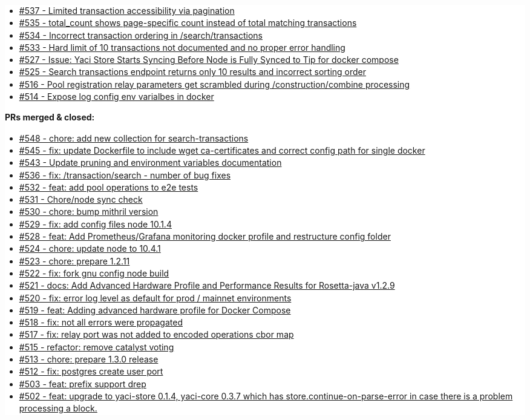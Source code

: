 - [#537 - Limited transaction accessibility via pagination](https://github.com/cardano-foundation/cardano-rosetta-java/issues/537)
- [#535 - total_count shows page-specific count instead of total matching transactions](https://github.com/cardano-foundation/cardano-rosetta-java/issues/535)
- [#534 - Incorrect transaction ordering in /search/transactions](https://github.com/cardano-foundation/cardano-rosetta-java/issues/534)
- [#533 - Hard limit of 10 transactions not documented and no proper error handling](https://github.com/cardano-foundation/cardano-rosetta-java/issues/533)
- [#527 - Issue: Yaci Store Starts Syncing Before Node is Fully Synced to Tip for docker compose](https://github.com/cardano-foundation/cardano-rosetta-java/issues/527)
- [#525 - Search transactions endpoint returns only 10 results and incorrect sorting order](https://github.com/cardano-foundation/cardano-rosetta-java/issues/525)
- [#516 - Pool registration relay parameters get scrambled during /construction/combine processing](https://github.com/cardano-foundation/cardano-rosetta-java/issues/516)
- [#514 - Expose log config env varialbes in docker](https://github.com/cardano-foundation/cardano-rosetta-java/issues/514)

**PRs merged & closed:**
- [#548 - chore: add new collection for search-transactions](https://github.com/cardano-foundation/cardano-rosetta-java/pull/548)
- [#545 - fix: update Dockerfile to include wget  ca-certificates and correct config path for single docker](https://github.com/cardano-foundation/cardano-rosetta-java/pull/545)
- [#543 - Update pruning and environment variables documentation](https://github.com/cardano-foundation/cardano-rosetta-java/pull/543)
- [#536 - fix: /transaction/search - number of bug fixes](https://github.com/cardano-foundation/cardano-rosetta-java/pull/536)
- [#532 - feat: add pool operations to e2e tests](https://github.com/cardano-foundation/cardano-rosetta-java/pull/532)
- [#531 - Chore/node sync check](https://github.com/cardano-foundation/cardano-rosetta-java/pull/531)
- [#530 - chore: bump mithril version](https://github.com/cardano-foundation/cardano-rosetta-java/pull/530)
- [#529 - fix: add config files node 10.1.4](https://github.com/cardano-foundation/cardano-rosetta-java/pull/529)
- [#528 - feat: Add Prometheus/Grafana monitoring docker profile and restructure config folder](https://github.com/cardano-foundation/cardano-rosetta-java/pull/528)
- [#524 - chore: update node to 10.4.1](https://github.com/cardano-foundation/cardano-rosetta-java/pull/524)
- [#523 - chore: prepare 1.2.11](https://github.com/cardano-foundation/cardano-rosetta-java/pull/523)
- [#522 - fix: fork gnu config node build](https://github.com/cardano-foundation/cardano-rosetta-java/pull/522)
- [#521 - docs: Add Advanced Hardware Profile and Performance Results for Rosetta-java v1.2.9](https://github.com/cardano-foundation/cardano-rosetta-java/pull/521)
- [#520 - fix: error log level as default for prod / mainnet environments](https://github.com/cardano-foundation/cardano-rosetta-java/pull/520)
- [#519 - feat: Adding  advanced hardware profile for Docker Compose](https://github.com/cardano-foundation/cardano-rosetta-java/pull/519)
- [#518 - fix: not all errors were propagated](https://github.com/cardano-foundation/cardano-rosetta-java/pull/518)
- [#517 - fix: relay port was not added to encoded operations cbor map](https://github.com/cardano-foundation/cardano-rosetta-java/pull/517)
- [#515 - refactor: remove catalyst voting](https://github.com/cardano-foundation/cardano-rosetta-java/pull/515)
- [#513 - chore: prepare 1.3.0 release](https://github.com/cardano-foundation/cardano-rosetta-java/pull/513)
- [#512 - fix: postgres create user port](https://github.com/cardano-foundation/cardano-rosetta-java/pull/512)
- [#503 - feat: prefix support drep](https://github.com/cardano-foundation/cardano-rosetta-java/pull/503)
- [#502 - feat: upgrade to yaci-store 0.1.4, yaci-core 0.3.7 which has store.continue-on-parse-error in case there is a problem processing a block.](https://github.com/cardano-foundation/cardano-rosetta-java/pull/502)